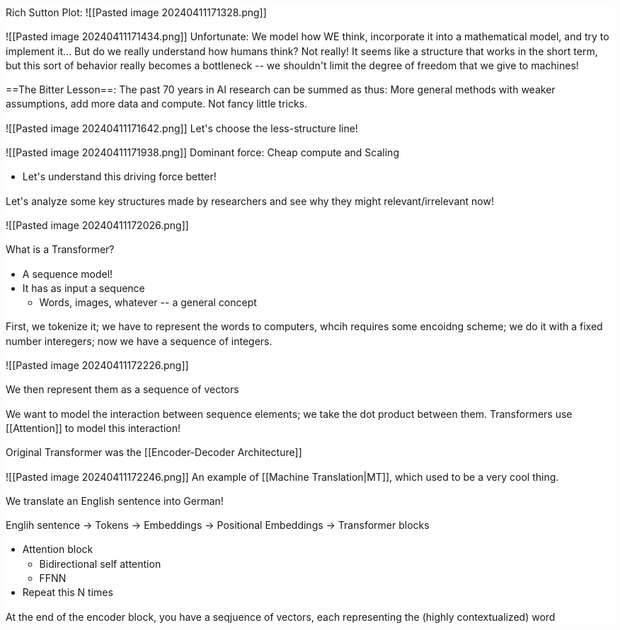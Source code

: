 Rich Sutton Plot:
![[Pasted image 20240411171328.png]]

![[Pasted image 20240411171434.png]]
Unfortunate: We model how WE think, incorporate it into a mathematical model, and try to implement it... But do we really understand how humans think? Not really! It seems like a structure that works in the short term, but this sort of behavior really becomes a bottleneck -- we shouldn't limit the degree of freedom that we give to machines!

==The Bitter Lesson==: The past 70 years in AI research can be summed as thus: More general methods with weaker assumptions, add more data and compute. Not fancy little tricks.

![[Pasted image 20240411171642.png]]
Let's choose the less-structure line!


![[Pasted image 20240411171938.png]]
Dominant force: Cheap compute and Scaling
- Let's understand this driving force better!

Let's analyze some key structures made by researchers and see why they might relevant/irrelevant now!


![[Pasted image 20240411172026.png]]

What is a Transformer?
- A sequence model!
- It has as input a sequence
	- Words, images, whatever -- a general concept

First, we tokenize it; we have to represent the words to computers, whcih requires some encoidng scheme; we do it with a fixed number interegers; now we have a sequence of integers.

![[Pasted image 20240411172226.png]]

We then represent them as a sequence of vectors

We want to model the interaction between sequence elements; we take the dot product between them. 
Transformers use [[Attention]] to model this interaction!

Original Transformer was the [[Encoder-Decoder Architecture]]

![[Pasted image 20240411172246.png]]
An example of [[Machine Translation|MT]], which used to be a very cool thing.

We translate an English sentence into German!

Englih sentence -> Tokens -> Embeddings -> Positional Embeddings -> Transformer blocks
- Attention block
	- Bidirectional self attention
	- FFNN
- Repeat this N times

At the end of the encoder block, you have a seqjuence of vectors, each representing the (highly contextualized) word
